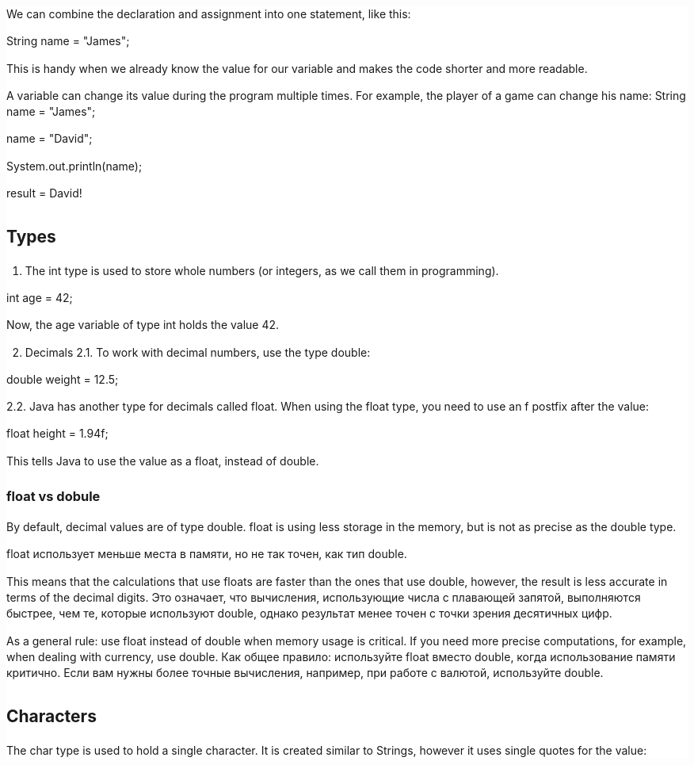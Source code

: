 We can combine the declaration and assignment into one statement, like this:

String name = "James";

This is handy when we already know the value for our variable and makes the code shorter and more readable.

A variable can change its value during the program multiple times. For example, the player of a game can change his name:
String name = "James";

name = "David";

System.out.println(name);

result = David!

## Types ##

1. The int type is used to store whole numbers (or integers, as we call them in programming).

int age = 42;

Now, the age variable of type int holds the value 42.

2. Decimals
2.1. To work with decimal numbers, use the type double:

double weight = 12.5;

2.2. Java has another type for decimals called float.
When using the float type, you need to use an f postfix after the value:

float height = 1.94f;

This tells Java to use the value as a float, instead of double.

### float vs dobule ###

By default, decimal values are of type double. float is using less storage in the memory, but is not as precise as the double type.

float использует меньше места в памяти, но не так точен, как тип double.

This means that the calculations that use floats are faster than the ones that use double, however, the result is less accurate in terms of the decimal digits.
Это означает, что вычисления, использующие числа с плавающей запятой, выполняются быстрее, чем те, которые используют double, однако результат менее точен с точки зрения десятичных цифр.


As a general rule: use float instead of double when memory usage is critical. If you need more precise computations, for example, when dealing with currency, use double.
Как общее правило: используйте float вместо double, когда использование памяти критично. Если вам нужны более точные вычисления, например, при работе с валютой, используйте double.

## Characters ##

The char type is used to hold a single character. It is created similar to Strings, however it uses single quotes for the value:
